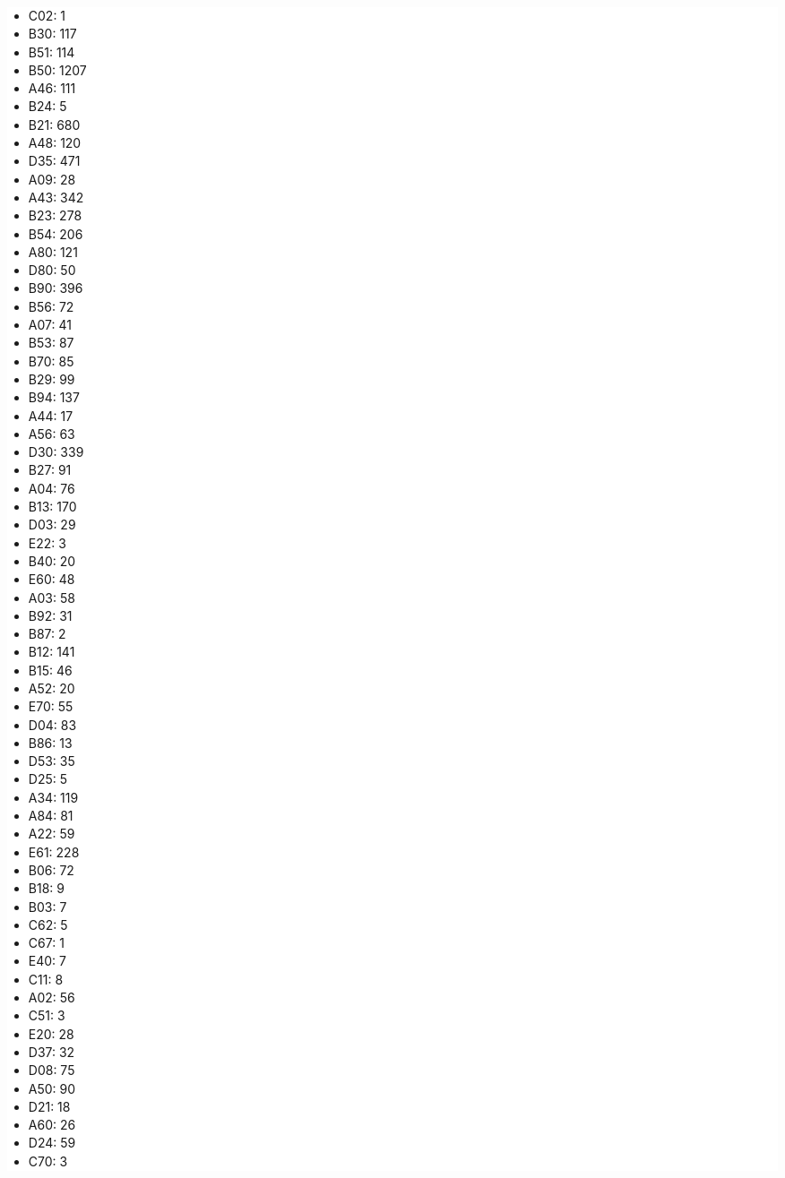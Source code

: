 - C02: 1
- B30: 117
- B51: 114
- B50: 1207
- A46: 111
- B24: 5
- B21: 680
- A48: 120
- D35: 471
- A09: 28
- A43: 342
- B23: 278
- B54: 206
- A80: 121
- D80: 50
- B90: 396
- B56: 72
- A07: 41
- B53: 87
- B70: 85
- B29: 99
- B94: 137
- A44: 17
- A56: 63
- D30: 339
- B27: 91
- A04: 76
- B13: 170
- D03: 29
- E22: 3
- B40: 20
- E60: 48
- A03: 58
- B92: 31
- B87: 2
- B12: 141
- B15: 46
- A52: 20
- E70: 55
- D04: 83
- B86: 13
- D53: 35
- D25: 5
- A34: 119
- A84: 81
- A22: 59
- E61: 228
- B06: 72
- B18: 9
- B03: 7
- C62: 5
- C67: 1
- E40: 7
- C11: 8
- A02: 56
- C51: 3
- E20: 28
- D37: 32
- D08: 75
- A50: 90
- D21: 18
- A60: 26
- D24: 59
- C70: 3